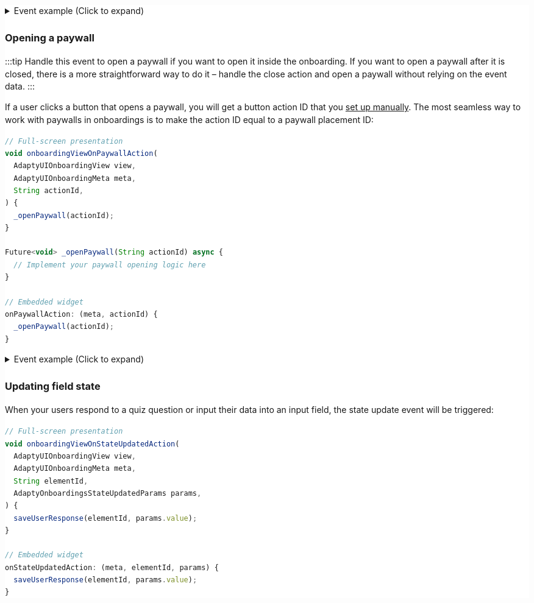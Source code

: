 <Details><summary>Event example (Click to expand)</summary></Details>

### Opening a paywall

:::tip
Handle this event to open a paywall if you want to open it inside the onboarding. If you want to open a paywall after it is closed, there is a more straightforward way to do it – handle the close action and open a paywall without relying on the event data.
:::

If a user clicks a button that opens a paywall, you will get a button action ID that you [set up manually](get-paid-in-onboardings.md). The most seamless way to work with paywalls in onboardings is to make the action ID equal to a paywall placement ID:

```javascript showLineNumbers title="Flutter"
// Full-screen presentation
void onboardingViewOnPaywallAction(
  AdaptyUIOnboardingView view,
  AdaptyUIOnboardingMeta meta,
  String actionId,
) {
  _openPaywall(actionId);
}

Future<void> _openPaywall(String actionId) async {
  // Implement your paywall opening logic here
}

// Embedded widget
onPaywallAction: (meta, actionId) {
  _openPaywall(actionId);
}
```

<Details><summary>Event example (Click to expand)</summary></Details>

### Updating field state

When your users respond to a quiz question or input their data into an input field, the state update event will be triggered:

```javascript showLineNumbers title="Flutter"
// Full-screen presentation
void onboardingViewOnStateUpdatedAction(
  AdaptyUIOnboardingView view,
  AdaptyUIOnboardingMeta meta,
  String elementId,
  AdaptyOnboardingsStateUpdatedParams params,
) {
  saveUserResponse(elementId, params.value);
}

// Embedded widget
onStateUpdatedAction: (meta, elementId, params) {
  saveUserResponse(elementId, params.value);
}
```
